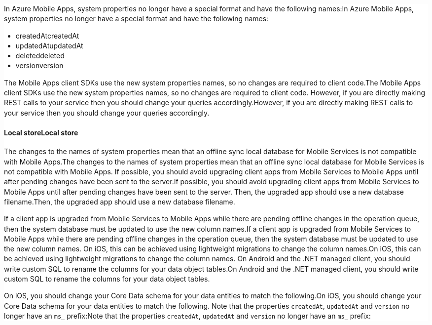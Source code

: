 <span data-ttu-id="60c6e-194">In Azure Mobile Apps, system properties no longer have a special format and have the following names:</span><span class="sxs-lookup"><span data-stu-id="60c6e-194">In Azure Mobile Apps, system properties no longer have a special format and have the following names:</span></span>

* <span data-ttu-id="60c6e-195">createdAt</span><span class="sxs-lookup"><span data-stu-id="60c6e-195">createdAt</span></span>
* <span data-ttu-id="60c6e-196">updatedAt</span><span class="sxs-lookup"><span data-stu-id="60c6e-196">updatedAt</span></span>
* <span data-ttu-id="60c6e-197">deleted</span><span class="sxs-lookup"><span data-stu-id="60c6e-197">deleted</span></span>
* <span data-ttu-id="60c6e-198">version</span><span class="sxs-lookup"><span data-stu-id="60c6e-198">version</span></span>

<span data-ttu-id="60c6e-199">The Mobile Apps client SDKs use the new system properties names, so no changes are required to client code.</span><span class="sxs-lookup"><span data-stu-id="60c6e-199">The Mobile Apps client SDKs use the new system properties names, so no changes are required to client code.</span></span> <span data-ttu-id="60c6e-200">However, if you are directly making REST calls to your service then you should change your queries accordingly.</span><span class="sxs-lookup"><span data-stu-id="60c6e-200">However, if you are directly making REST calls to your service then you should change your queries accordingly.</span></span>

#### <a name="local-store"></a><span data-ttu-id="60c6e-201">Local store</span><span class="sxs-lookup"><span data-stu-id="60c6e-201">Local store</span></span>
<span data-ttu-id="60c6e-202">The changes to the names of system properties mean that an offline sync local database for Mobile Services is not compatible with Mobile Apps.</span><span class="sxs-lookup"><span data-stu-id="60c6e-202">The changes to the names of system properties mean that an offline sync local database for Mobile Services is not compatible with Mobile Apps.</span></span> <span data-ttu-id="60c6e-203">If possible, you should avoid upgrading client apps from Mobile Services to Mobile Apps until after pending changes have been sent to the server.</span><span class="sxs-lookup"><span data-stu-id="60c6e-203">If possible, you should avoid upgrading client apps from Mobile Services to Mobile Apps until after pending changes have been sent to the server.</span></span> <span data-ttu-id="60c6e-204">Then, the upgraded app should use a new database filename.</span><span class="sxs-lookup"><span data-stu-id="60c6e-204">Then, the upgraded app should use a new database filename.</span></span>

<span data-ttu-id="60c6e-205">If a client app is upgraded from Mobile Services to Mobile Apps while there are pending offline changes in the operation queue, then the system database must be updated to use the new column names.</span><span class="sxs-lookup"><span data-stu-id="60c6e-205">If a client app is upgraded from Mobile Services to Mobile Apps while there are pending offline changes in the operation queue, then the system database must be updated to use the new column names.</span></span> <span data-ttu-id="60c6e-206">On iOS, this can be achieved using lightweight migrations to change the column names.</span><span class="sxs-lookup"><span data-stu-id="60c6e-206">On iOS, this can be achieved using lightweight migrations to change the column names.</span></span> <span data-ttu-id="60c6e-207">On Android and the .NET managed client, you should write custom SQL to rename the columns for your data object tables.</span><span class="sxs-lookup"><span data-stu-id="60c6e-207">On Android and the .NET managed client, you should write custom SQL to rename the columns for your data object tables.</span></span>

<span data-ttu-id="60c6e-208">On iOS, you should change your Core Data schema for your data entities to match the following.</span><span class="sxs-lookup"><span data-stu-id="60c6e-208">On iOS, you should change your Core Data schema for your data entities to match the following.</span></span> <span data-ttu-id="60c6e-209">Note that the properties `createdAt`, `updatedAt` and `version` no longer have an `ms_` prefix:</span><span class="sxs-lookup"><span data-stu-id="60c6e-209">Note that the properties `createdAt`, `updatedAt` and `version` no longer have an `ms_` prefix:</span></span>
